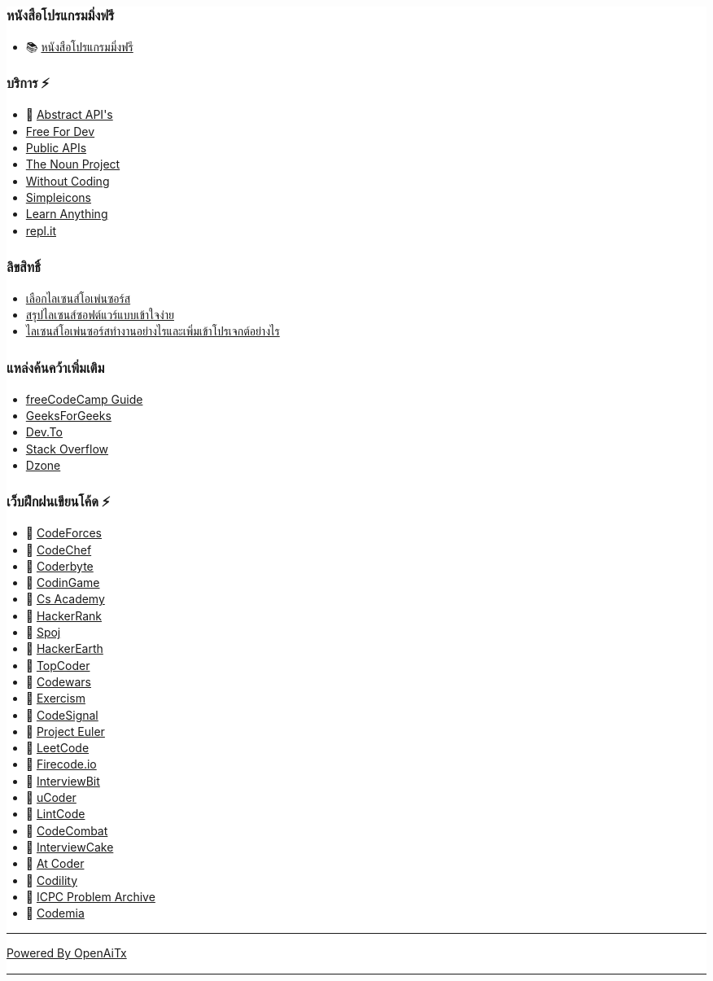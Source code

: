 ### หนังสือโปรแกรมมิ่งฟรี
- :books: [หนังสือโปรแกรมมิ่งฟรี](https://github.com/EbookFoundation/free-programming-books)

### บริการ :zap:
- 🤖 [Abstract API's](https://www.abstractapi.com)
- [Free For Dev](https://github.com/ripienaar/free-for-dev/blob/master/README.md)
- [Public APIs](https://github.com/abhishekbanthia/Public-APIs)
- [The Noun Project](https://thenounproject.com/)
- [Without Coding](https://www.producthunt.com/@jurica87/collections/without-coding)
- [Simpleicons](https://simpleicons.org/)
- [Learn Anything](https://learn-anything.xyz/)
- [repl.it](https://repl.it/)

### ลิขสิทธิ์
- [เลือกไลเซนส์โอเพ่นซอร์ส](https://choosealicense.com/)
- [สรุปไลเซนส์ซอฟต์แวร์แบบเข้าใจง่าย](https://tldrlegal.com/)
- [ไลเซนส์โอเพ่นซอร์สทำงานอย่างไรและเพิ่มเข้าโปรเจกต์อย่างไร](https://medium.freecodecamp.org/how-open-source-licenses-work-and-how-to-add-them-to-your-projects-34310c3cf94)

### แหล่งค้นคว้าเพิ่มเติม
- [freeCodeCamp Guide](https://guide.freecodecamp.org/)
- [GeeksForGeeks](https://www.geeksforgeeks.org/)
- [Dev.To](https://dev.to/)
- [Stack Overflow](https://stackoverflow.com/)
- [Dzone](https://dzone.com/)

### เว็บฝึกฝนเขียนโค้ด :zap:
- :link: [CodeForces](http://codeforces.com/)
- :link: [CodeChef](https://www.codechef.com)
- :link: [Coderbyte](https://coderbyte.com/)
- :link: [CodinGame](https://www.codingame.com/)
- :link: [Cs Academy](https://csacademy.com/)
- :link: [HackerRank](https://hackerrank.com/)
- :link: [Spoj](https://spoj.com/)
- :link: [HackerEarth](https://hackerearth.com/)
- :link: [TopCoder](https://www.topcoder.com/)
- :link: [Codewars](https://codewars.com/)
- :link: [Exercism](http://www.exercism.io/)
- :link: [CodeSignal](https://codesignal.com/)
- :link: [Project Euler](https://projecteuler.net/)
- :link: [LeetCode](https://leetcode.com/)
- :link: [Firecode.io](https://www.firecode.io/)
- :link: [InterviewBit](https://www.interviewbit.com/)
- :link: [uCoder](https://ucoder.com.br)
- :link: [LintCode](https://www.lintcode.com/)
- :link: [CodeCombat](https://codecombat.com/)
- :link: [InterviewCake](https://www.interviewcake.com/)
- :link: [At Coder](https://atcoder.jp/)
- :link: [Codility](https://www.codility.com/)
- :link: [ICPC Problem Archive](https://icpc.kattis.com/)
- :link: [Codemia](https://codemia.io/)


---


[Powered By OpenAiTx](https://github.com/OpenAiTx/OpenAiTx)


---